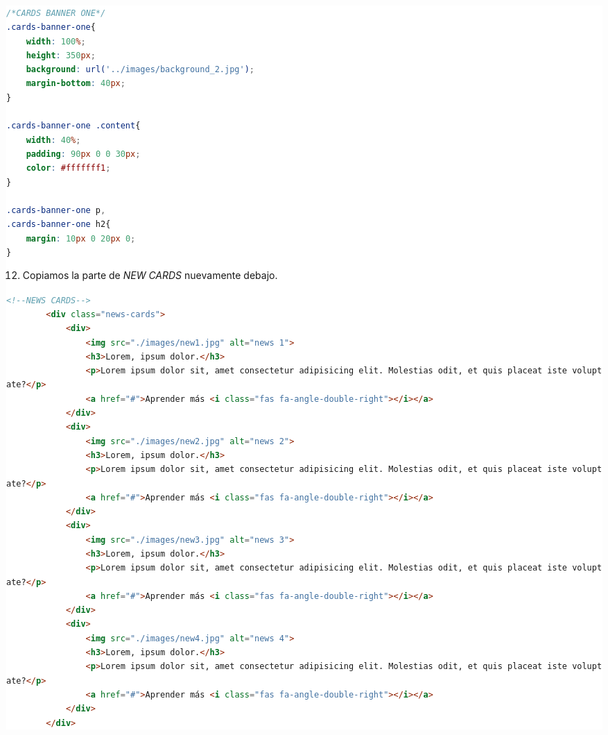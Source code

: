 ```css
/*CARDS BANNER ONE*/
.cards-banner-one{
    width: 100%;
    height: 350px;
    background: url('../images/background_2.jpg');
    margin-bottom: 40px;
}

.cards-banner-one .content{
    width: 40%;
    padding: 90px 0 0 30px;
    color: #fffffff1;
}

.cards-banner-one p,
.cards-banner-one h2{
    margin: 10px 0 20px 0;
}
```

12. Copiamos la parte de _NEW CARDS_ nuevamente debajo.

```html
<!--NEWS CARDS-->
        <div class="news-cards">
            <div>
                <img src="./images/new1.jpg" alt="news 1">
                <h3>Lorem, ipsum dolor.</h3>
                <p>Lorem ipsum dolor sit, amet consectetur adipisicing elit. Molestias odit, et quis placeat iste voluptate?</p>
                <a href="#">Aprender más <i class="fas fa-angle-double-right"></i></a>
            </div>
            <div>
                <img src="./images/new2.jpg" alt="news 2">
                <h3>Lorem, ipsum dolor.</h3>
                <p>Lorem ipsum dolor sit, amet consectetur adipisicing elit. Molestias odit, et quis placeat iste voluptate?</p>
                <a href="#">Aprender más <i class="fas fa-angle-double-right"></i></a>
            </div>
            <div>
                <img src="./images/new3.jpg" alt="news 3">
                <h3>Lorem, ipsum dolor.</h3>
                <p>Lorem ipsum dolor sit, amet consectetur adipisicing elit. Molestias odit, et quis placeat iste voluptate?</p>
                <a href="#">Aprender más <i class="fas fa-angle-double-right"></i></a>
            </div>
            <div>
                <img src="./images/new4.jpg" alt="news 4">
                <h3>Lorem, ipsum dolor.</h3>
                <p>Lorem ipsum dolor sit, amet consectetur adipisicing elit. Molestias odit, et quis placeat iste voluptate?</p>
                <a href="#">Aprender más <i class="fas fa-angle-double-right"></i></a>
            </div>
        </div>
```
